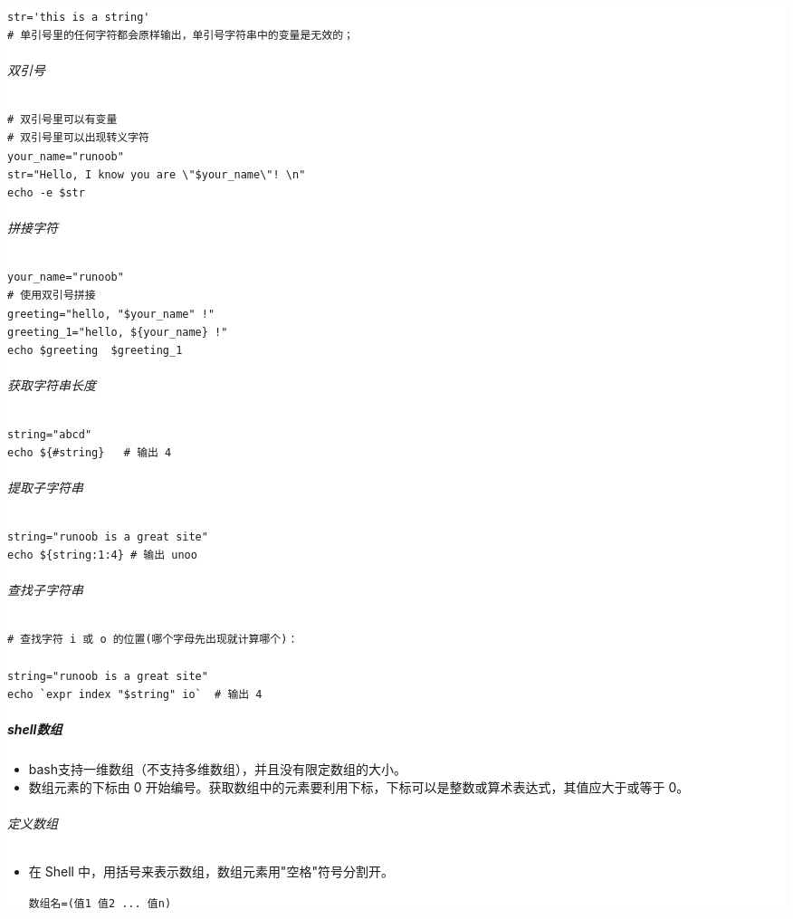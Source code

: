 ```shell
str='this is a string'
# 单引号里的任何字符都会原样输出，单引号字符串中的变量是无效的；
```

###### 双引号

```shell
# 双引号里可以有变量
# 双引号里可以出现转义字符
your_name="runoob"
str="Hello, I know you are \"$your_name\"! \n"
echo -e $str
```

###### 拼接字符

```shell
your_name="runoob"
# 使用双引号拼接
greeting="hello, "$your_name" !"
greeting_1="hello, ${your_name} !"
echo $greeting  $greeting_1
```

###### 获取字符串长度

```shell
string="abcd"
echo ${#string}   # 输出 4
```

###### 提取子字符串

```shell
string="runoob is a great site"
echo ${string:1:4} # 输出 unoo
```

###### 查找子字符串

```shell
# 查找字符 i 或 o 的位置(哪个字母先出现就计算哪个)：

string="runoob is a great site"
echo `expr index "$string" io`  # 输出 4
```

##### shell数组

- bash支持一维数组（不支持多维数组），并且没有限定数组的大小。
- 数组元素的下标由 0 开始编号。获取数组中的元素要利用下标，下标可以是整数或算术表达式，其值应大于或等于 0。

###### 定义数组

- 在 Shell 中，用括号来表示数组，数组元素用"空格"符号分割开。

  ```shell
  数组名=(值1 值2 ... 值n)
  ```
